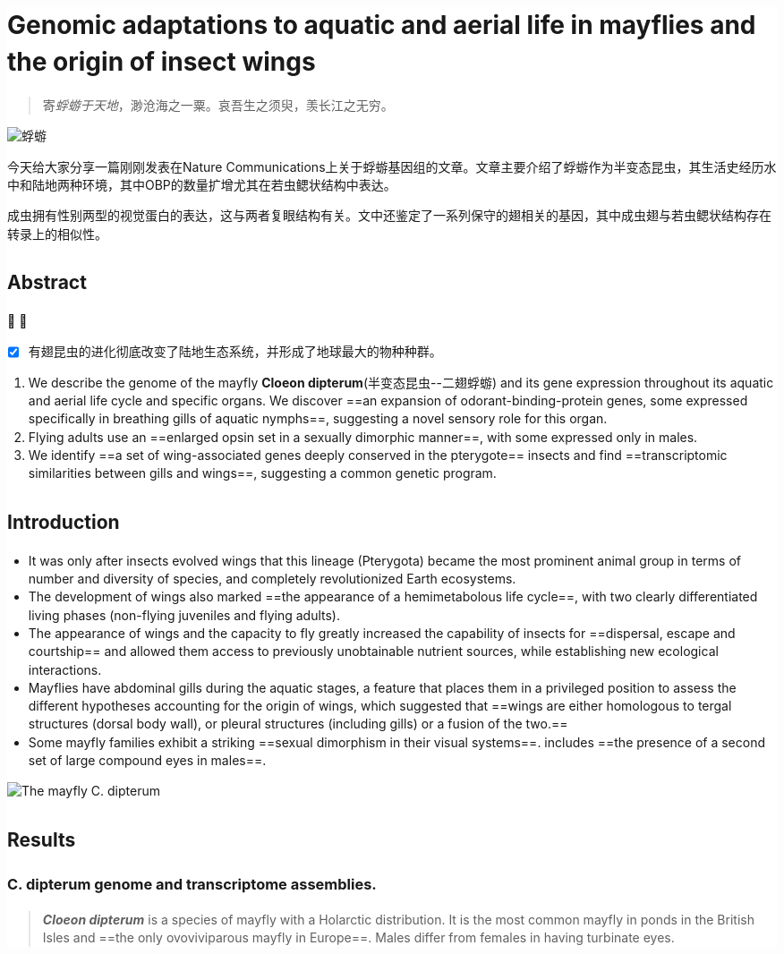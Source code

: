 # Genomic adaptations to aquatic and aerial life in mayflies and the origin of insect wings

> 寄*蜉蝣于天地*，渺沧海之一粟。哀吾生之须臾，羡长江之无穷。

![蜉蝣](http://cdn.liguocheng.top//uPic/XtGTb2.png)

今天给大家分享一篇刚刚发表在Nature Communications上关于蜉蝣基因组的文章。文章主要介绍了蜉蝣作为半变态昆虫，其生活史经历水中和陆地两种环境，其中OBP的数量扩增尤其在若虫鳃状结构中表达。

成虫拥有性别两型的视觉蛋白的表达，这与两者复眼结构有关。文中还鉴定了一系列保守的翅相关的基因，其中成虫翅与若虫鳃状结构存在转录上的相似性。

## Abstract

:bee:   :butterfly:   

- [x] 有翅昆虫的进化彻底改变了陆地生态系统，并形成了地球最大的物种种群。

1. We describe the genome of the mayfly **Cloeon dipterum**(半变态昆虫--二翅蜉蝣) and its gene expression throughout its aquatic and aerial life cycle and specific organs. We discover ==an expansion of odorant-binding-protein genes, some expressed specifically in breathing gills of aquatic nymphs==, suggesting a novel sensory role for this organ.
2. Flying adults use an ==enlarged opsin set in a sexually dimorphic manner==, with some expressed only in males. 
3. We identify ==a set of wing-associated genes deeply conserved in the pterygote== insects and find ==transcriptomic similarities between gills and wings==, suggesting a common genetic program.

## Introduction

- It was only after insects evolved wings that this lineage (Pterygota) became the most prominent animal group in terms of number and diversity of species, and completely revolutionized Earth ecosystems.
- The development of wings also marked ==the appearance of a hemimetabolous life cycle==, with two clearly differentiated living phases (non-flying juveniles and flying adults).
- The appearance of wings and the capacity to fly greatly increased the capability of insects for ==dispersal, escape and courtship== and allowed them access to previously unobtainable nutrient sources, while establishing new ecological interactions. 
- Mayflies have abdominal gills during the aquatic stages, a feature that places them in a privileged position to assess the different hypotheses accounting for the origin of wings, which suggested that ==wings are either homologous to tergal structures (dorsal body wall), or pleural structures (including gills) or a fusion of the two.==
- Some mayfly families exhibit a striking ==sexual dimorphism in their visual systems==. includes ==the presence of a second set of large compound eyes in males==.

![The mayfly C. dipterum](http://cdn.liguocheng.top//uPic/rBa807.png)

## Results

### C. dipterum genome and transcriptome assemblies.

> ***Cloeon dipterum*** is a species of mayfly with a Holarctic distribution. It is the most common mayfly in ponds in the British Isles and ==the only ovoviviparous mayfly in Europe==. Males differ from females in having turbinate eyes.
